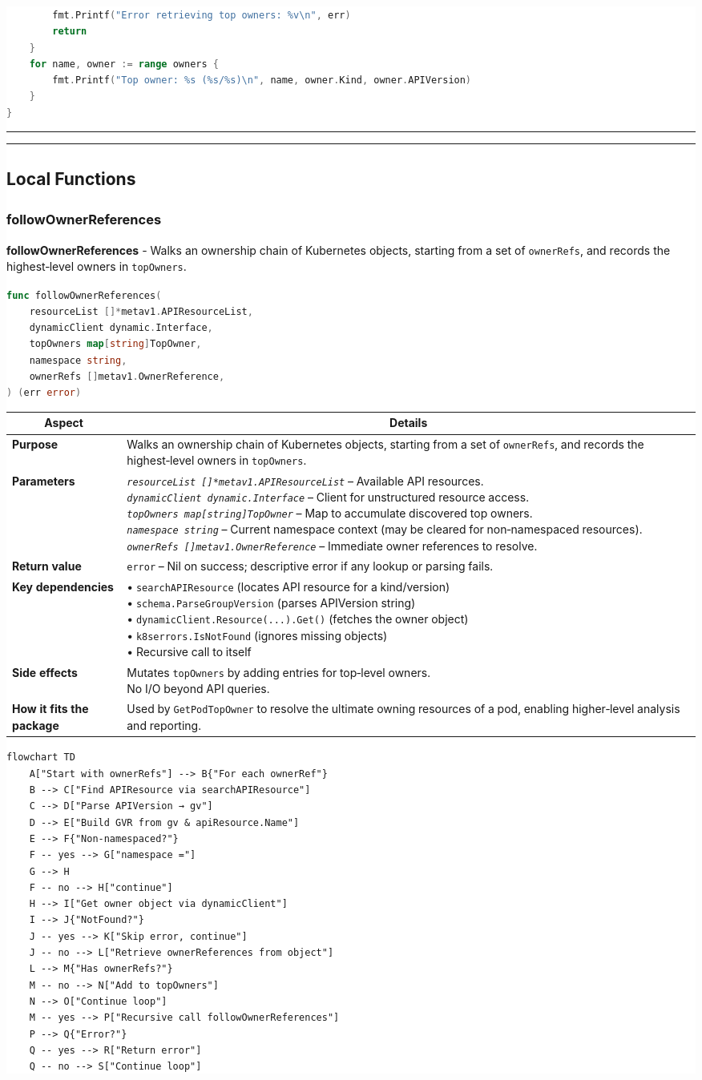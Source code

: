 ```go
        fmt.Printf("Error retrieving top owners: %v\n", err)
        return
    }
    for name, owner := range owners {
        fmt.Printf("Top owner: %s (%s/%s)\n", name, owner.Kind, owner.APIVersion)
    }
}
```

---

---

## Local Functions

### followOwnerReferences

**followOwnerReferences** - Walks an ownership chain of Kubernetes objects, starting from a set of `ownerRefs`, and records the highest‑level owners in `topOwners`.

```go
func followOwnerReferences(
    resourceList []*metav1.APIResourceList,
    dynamicClient dynamic.Interface,
    topOwners map[string]TopOwner,
    namespace string,
    ownerRefs []metav1.OwnerReference,
) (err error)
```

| Aspect | Details |
|--------|---------|
| **Purpose** | Walks an ownership chain of Kubernetes objects, starting from a set of `ownerRefs`, and records the highest‑level owners in `topOwners`. |
| **Parameters** | *`resourceList []*metav1.APIResourceList`* – Available API resources.<br>*`dynamicClient dynamic.Interface`* – Client for unstructured resource access.<br>*`topOwners map[string]TopOwner`* – Map to accumulate discovered top owners.<br>*`namespace string`* – Current namespace context (may be cleared for non‑namespaced resources).<br>*`ownerRefs []metav1.OwnerReference`* – Immediate owner references to resolve. |
| **Return value** | `error` – Nil on success; descriptive error if any lookup or parsing fails. |
| **Key dependencies** | • `searchAPIResource` (locates API resource for a kind/version)<br>• `schema.ParseGroupVersion` (parses APIVersion string)<br>• `dynamicClient.Resource(...).Get()` (fetches the owner object)<br>• `k8serrors.IsNotFound` (ignores missing objects)<br>• Recursive call to itself |
| **Side effects** | Mutates `topOwners` by adding entries for top‑level owners.<br>No I/O beyond API queries. |
| **How it fits the package** | Used by `GetPodTopOwner` to resolve the ultimate owning resources of a pod, enabling higher‑level analysis and reporting. |

```mermaid
flowchart TD
    A["Start with ownerRefs"] --> B{"For each ownerRef"}
    B --> C["Find APIResource via searchAPIResource"]
    C --> D["Parse APIVersion → gv"]
    D --> E["Build GVR from gv & apiResource.Name"]
    E --> F{"Non‑namespaced?"}
    F -- yes --> G["namespace ="]
    G --> H
    F -- no --> H["continue"]
    H --> I["Get owner object via dynamicClient"]
    I --> J{"NotFound?"}
    J -- yes --> K["Skip error, continue"]
    J -- no --> L["Retrieve ownerReferences from object"]
    L --> M{"Has ownerRefs?"}
    M -- no --> N["Add to topOwners"]
    N --> O["Continue loop"]
    M -- yes --> P["Recursive call followOwnerReferences"]
    P --> Q{"Error?"}
    Q -- yes --> R["Return error"]
    Q -- no --> S["Continue loop"]
```